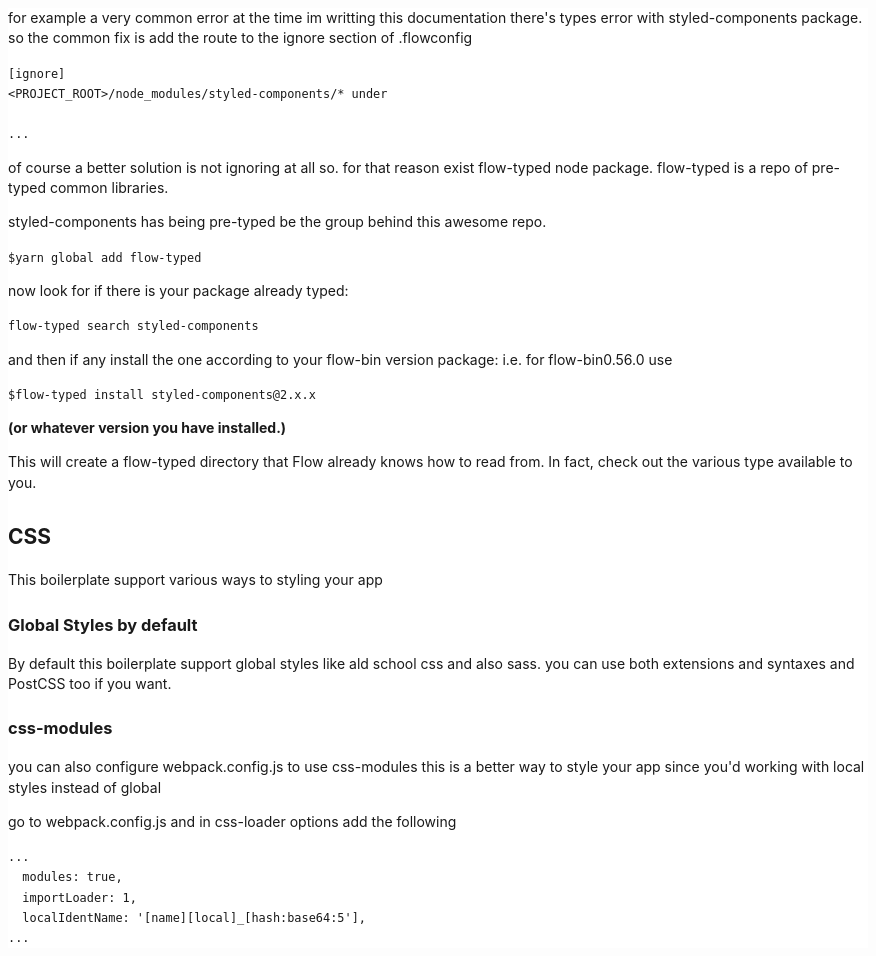 for example a very common error at the time im writting this documentation there's types error with styled-components package. so the common fix is add the route to the ignore section of .flowconfig

```
[ignore]
<PROJECT_ROOT>/node_modules/styled-components/* under 

...
```

of course a better solution is not ignoring at all so. for that reason exist flow-typed node package. flow-typed is a repo of pre-typed common libraries.

styled-components has being pre-typed be the group behind this awesome repo.

```
$yarn global add flow-typed
``` 
now look for if there is your package already typed:

```
flow-typed search styled-components
```

and then if any install the one according to your flow-bin version package:
i.e. 
for flow-bin0.56.0 use

```
$flow-typed install styled-components@2.x.x 
```
__(or whatever version you have installed.)__ 

This will create a flow-typed directory that Flow already knows how to read from. In fact, check out the various type available to you.

## CSS
This boilerplate support various ways to styling your app

### Global Styles by default
By default this boilerplate support global styles like ald school css and also sass. you can use both extensions and syntaxes and PostCSS too if you want.

### css-modules
you can also configure webpack.config.js to use css-modules
this is a better way to style your app since you'd working with local styles instead of global

go to webpack.config.js and in css-loader options add the following
```
...
  modules: true,
  importLoader: 1,
  localIdentName: '[name][local]_[hash:base64:5'],
...
```
